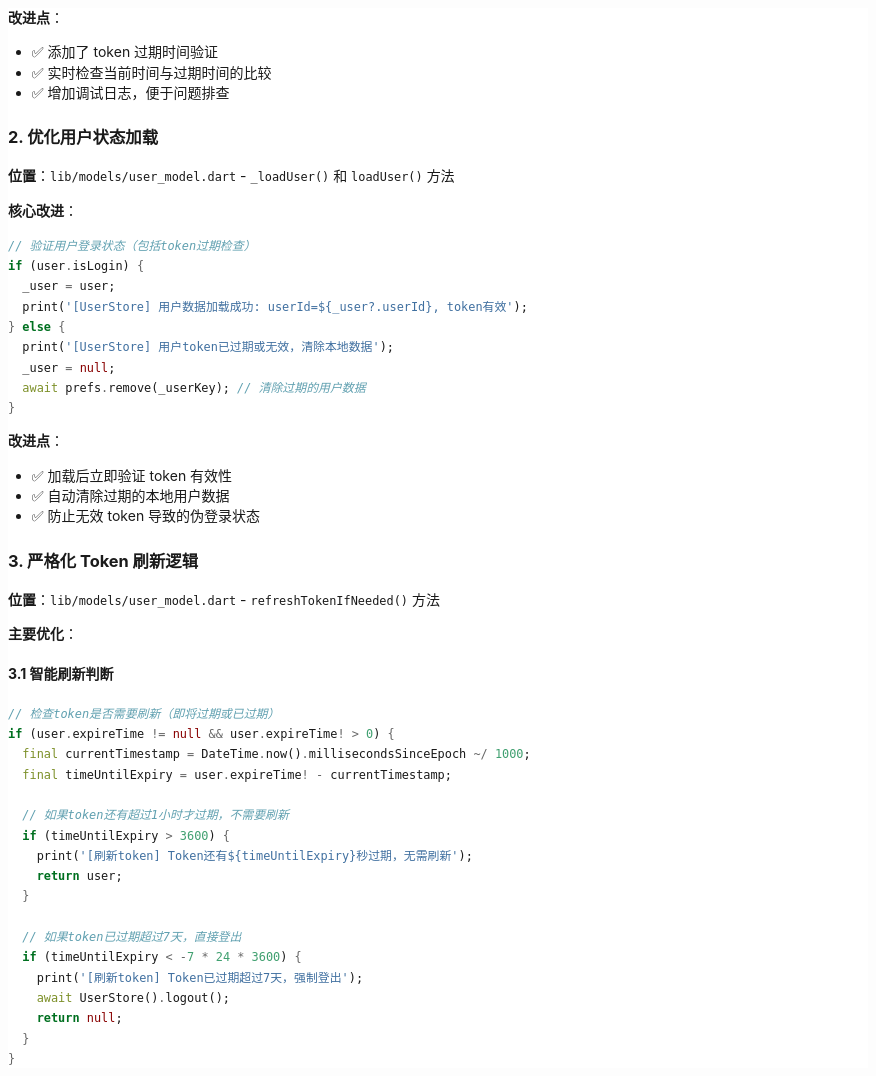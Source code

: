 **改进点**：

- ✅ 添加了 token 过期时间验证
- ✅ 实时检查当前时间与过期时间的比较
- ✅ 增加调试日志，便于问题排查

### 2. 优化用户状态加载

**位置**：`lib/models/user_model.dart` - `_loadUser()` 和 `loadUser()` 方法

**核心改进**：

```dart
// 验证用户登录状态（包括token过期检查）
if (user.isLogin) {
  _user = user;
  print('[UserStore] 用户数据加载成功: userId=${_user?.userId}, token有效');
} else {
  print('[UserStore] 用户token已过期或无效，清除本地数据');
  _user = null;
  await prefs.remove(_userKey); // 清除过期的用户数据
}
```

**改进点**：

- ✅ 加载后立即验证 token 有效性
- ✅ 自动清除过期的本地用户数据
- ✅ 防止无效 token 导致的伪登录状态

### 3. 严格化 Token 刷新逻辑

**位置**：`lib/models/user_model.dart` - `refreshTokenIfNeeded()` 方法

**主要优化**：

#### 3.1 智能刷新判断

```dart
// 检查token是否需要刷新（即将过期或已过期）
if (user.expireTime != null && user.expireTime! > 0) {
  final currentTimestamp = DateTime.now().millisecondsSinceEpoch ~/ 1000;
  final timeUntilExpiry = user.expireTime! - currentTimestamp;

  // 如果token还有超过1小时才过期，不需要刷新
  if (timeUntilExpiry > 3600) {
    print('[刷新token] Token还有${timeUntilExpiry}秒过期，无需刷新');
    return user;
  }

  // 如果token已过期超过7天，直接登出
  if (timeUntilExpiry < -7 * 24 * 3600) {
    print('[刷新token] Token已过期超过7天，强制登出');
    await UserStore().logout();
    return null;
  }
}
```
